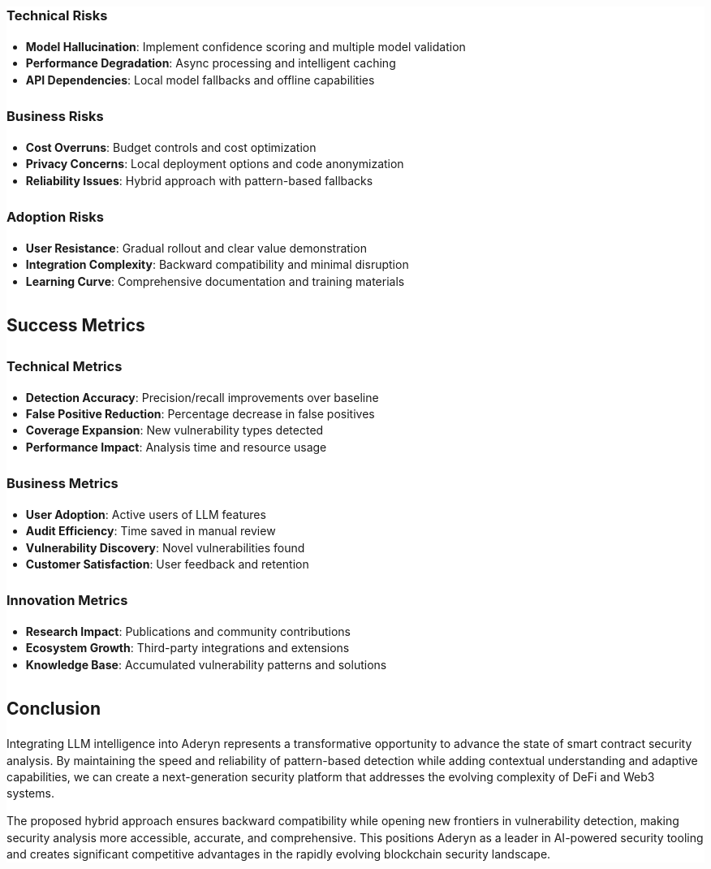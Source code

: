 ### Technical Risks

- **Model Hallucination**: Implement confidence scoring and multiple model validation
- **Performance Degradation**: Async processing and intelligent caching
- **API Dependencies**: Local model fallbacks and offline capabilities

### Business Risks

- **Cost Overruns**: Budget controls and cost optimization
- **Privacy Concerns**: Local deployment options and code anonymization
- **Reliability Issues**: Hybrid approach with pattern-based fallbacks

### Adoption Risks

- **User Resistance**: Gradual rollout and clear value demonstration
- **Integration Complexity**: Backward compatibility and minimal disruption
- **Learning Curve**: Comprehensive documentation and training materials

## Success Metrics

### Technical Metrics

- **Detection Accuracy**: Precision/recall improvements over baseline
- **False Positive Reduction**: Percentage decrease in false positives
- **Coverage Expansion**: New vulnerability types detected
- **Performance Impact**: Analysis time and resource usage

### Business Metrics

- **User Adoption**: Active users of LLM features
- **Audit Efficiency**: Time saved in manual review
- **Vulnerability Discovery**: Novel vulnerabilities found
- **Customer Satisfaction**: User feedback and retention

### Innovation Metrics

- **Research Impact**: Publications and community contributions
- **Ecosystem Growth**: Third-party integrations and extensions
- **Knowledge Base**: Accumulated vulnerability patterns and solutions

## Conclusion

Integrating LLM intelligence into Aderyn represents a transformative opportunity to advance the state of smart contract security analysis. By maintaining the speed and reliability of pattern-based detection while adding contextual understanding and adaptive capabilities, we can create a next-generation security platform that addresses the evolving complexity of DeFi and Web3 systems.

The proposed hybrid approach ensures backward compatibility while opening new frontiers in vulnerability detection, making security analysis more accessible, accurate, and comprehensive. This positions Aderyn as a leader in AI-powered security tooling and creates significant competitive advantages in the rapidly evolving blockchain security landscape.
